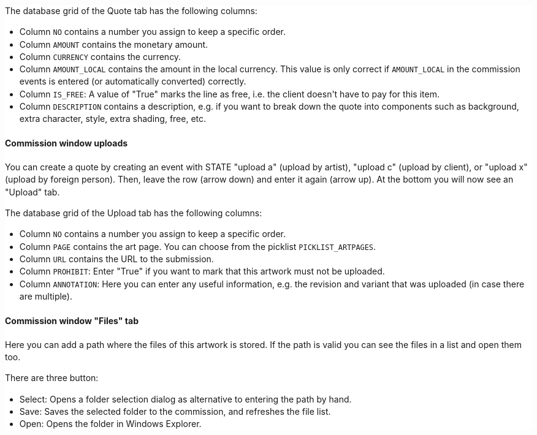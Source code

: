 The database grid of the Quote tab has the following columns:
- Column `NO` contains a number you assign to keep a specific order.
- Column `AMOUNT` contains the monetary amount.
- Column `CURRENCY` contains the currency.
- Column `AMOUNT_LOCAL` contains the amount in the local currency. This value is only correct if `AMOUNT_LOCAL` in the commission events is entered (or automatically converted) correctly.
- Column `IS_FREE`: A value of "True" marks the line as free, i.e. the client doesn't have to pay for this item.
- Column `DESCRIPTION` contains a description, e.g. if you want to break down the quote into components such as background, extra character, style, extra shading, free, etc.

#### Commission window uploads

You can create a quote by creating an event with STATE "upload a" (upload by artist), "upload c" (upload by client), or "upload x" (upload by foreign person). Then, leave the row (arrow down) and enter it again (arrow up). At the bottom you will now see an "Upload" tab.

The database grid of the Upload tab has the following columns:
- Column `NO` contains a number you assign to keep a specific order.
- Column `PAGE` contains the art page. You can choose from the picklist `PICKLIST_ARTPAGES`.
- Column `URL` contains the URL to the submission.
- Column `PROHIBIT`: Enter "True" if you want to mark that this artwork must not be uploaded.
- Column `ANNOTATION`: Here you can enter any useful information, e.g. the revision and variant that was uploaded (in case there are multiple).

#### Commission window "Files" tab

Here you can add a path where the files of this artwork is stored. If the path is valid you can see the files in a list and open them too.

There are three button:
- Select: Opens a folder selection dialog as alternative to entering the path by hand.
- Save: Saves the selected folder to the commission, and refreshes the file list.
- Open: Opens the folder in Windows Explorer.
